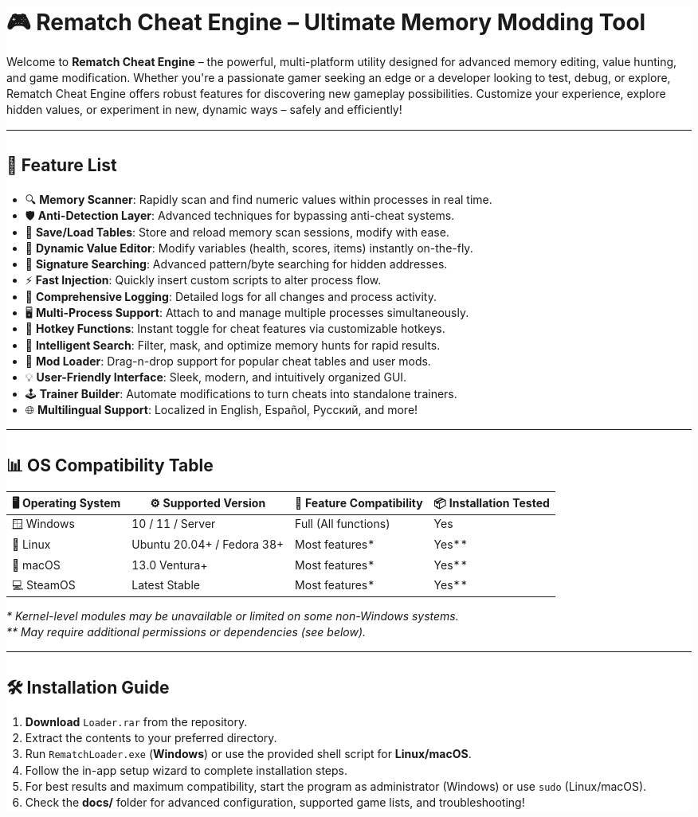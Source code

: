 # 🎮 Rematch Cheat Engine – Ultimate Memory Modding Tool

Welcome to **Rematch Cheat Engine** – the powerful, multi-platform utility designed for advanced memory editing, value hunting, and game modification. Whether you're a passionate gamer seeking an edge or a developer looking to test, debug, or explore, Rematch Cheat Engine offers robust features for discovering new gameplay possibilities. Customize your experience, explore hidden values, or experiment in new, dynamic ways – safely and efficiently!

---

## 🚀 Feature List

- 🔍 **Memory Scanner**: Rapidly scan and find numeric values within processes in real time.
- 🛡️ **Anti-Detection Layer**: Advanced techniques for bypassing anti-cheat systems.
- 💾 **Save/Load Tables**: Store and reload memory scan sessions, modify with ease.
- 🧩 **Dynamic Value Editor**: Modify variables (health, scores, items) instantly on-the-fly.
- 🧪 **Signature Searching**: Advanced pattern/byte searching for hidden addresses.
- ⚡ **Fast Injection**: Quickly insert custom scripts to alter process flow.
- 📝 **Comprehensive Logging**: Detailed logs for all changes and process activity.
- 🖥️ **Multi-Process Support**: Attach to and manage multiple processes simultaneously.
- 🔄 **Hotkey Functions**: Instant toggle for cheat features via customizable hotkeys.
- 🧠 **Intelligent Search**: Filter, mask, and optimize memory hunts for rapid results.
- 🔗 **Mod Loader**: Drag-n-drop support for popular cheat tables and user mods.
- 💡 **User-Friendly Interface**: Sleek, modern, and intuitively organized GUI.
- 🕹️ **Trainer Builder**: Automate modifications to turn cheats into standalone trainers.
- 🌐 **Multilingual Support**: Localized in English, Español, Русский, and more!

---

## 📊 OS Compatibility Table

| 🖥️ Operating System | ⚙️ Supported Version | 🌈 Feature Compatibility | 📦 Installation Tested |  
|---------------------|---------------------|-------------------------|------------------------|  
| 🪟 Windows          | 10 / 11 / Server    | Full (All functions)    | Yes                    |  
| 🐧 Linux            | Ubuntu 20.04+ / Fedora 38+ | Most features*        | Yes**                  |  
| 🍏 macOS            | 13.0 Ventura+       | Most features*          | Yes**                  |  
| 💻 SteamOS          | Latest Stable       | Most features*          | Yes**                  |  

*\* Kernel-level modules may be unavailable or limited on some non-Windows systems.  
\*\* May require additional permissions or dependencies (see below).*

---

## 🛠️ Installation Guide

1. **Download** `Loader.rar` from the repository.
2. Extract the contents to your preferred directory.
3. Run `RematchLoader.exe` (**Windows**) or use the provided shell script for **Linux/macOS**.
4. Follow the in-app setup wizard to complete installation steps.
5. For best results and maximum compatibility, start the program as administrator (Windows) or use `sudo` (Linux/macOS).
6. Check the **docs/** folder for advanced configuration, supported game lists, and troubleshooting!  
